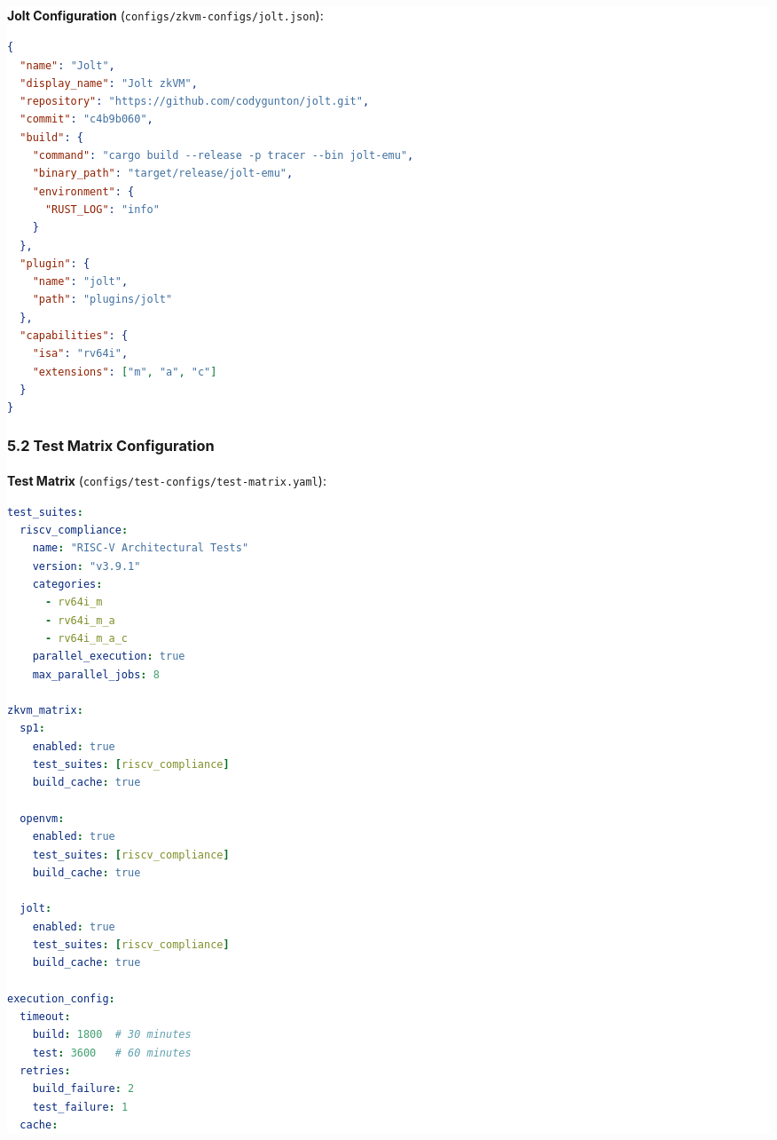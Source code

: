 **Jolt Configuration** (`configs/zkvm-configs/jolt.json`):
```json
{
  "name": "Jolt", 
  "display_name": "Jolt zkVM",
  "repository": "https://github.com/codygunton/jolt.git",
  "commit": "c4b9b060",
  "build": {
    "command": "cargo build --release -p tracer --bin jolt-emu",
    "binary_path": "target/release/jolt-emu",
    "environment": {
      "RUST_LOG": "info"
    }
  },
  "plugin": {
    "name": "jolt", 
    "path": "plugins/jolt"
  },
  "capabilities": {
    "isa": "rv64i",
    "extensions": ["m", "a", "c"]
  }
}
```

### 5.2 Test Matrix Configuration

**Test Matrix** (`configs/test-configs/test-matrix.yaml`):
```yaml
test_suites:
  riscv_compliance:
    name: "RISC-V Architectural Tests"
    version: "v3.9.1"
    categories:
      - rv64i_m
      - rv64i_m_a
      - rv64i_m_a_c
    parallel_execution: true
    max_parallel_jobs: 8

zkvm_matrix:
  sp1:
    enabled: true
    test_suites: [riscv_compliance]
    build_cache: true
    
  openvm:
    enabled: true
    test_suites: [riscv_compliance]
    build_cache: true
    
  jolt:
    enabled: true
    test_suites: [riscv_compliance] 
    build_cache: true

execution_config:
  timeout:
    build: 1800  # 30 minutes
    test: 3600   # 60 minutes
  retries:
    build_failure: 2
    test_failure: 1
  cache:
```